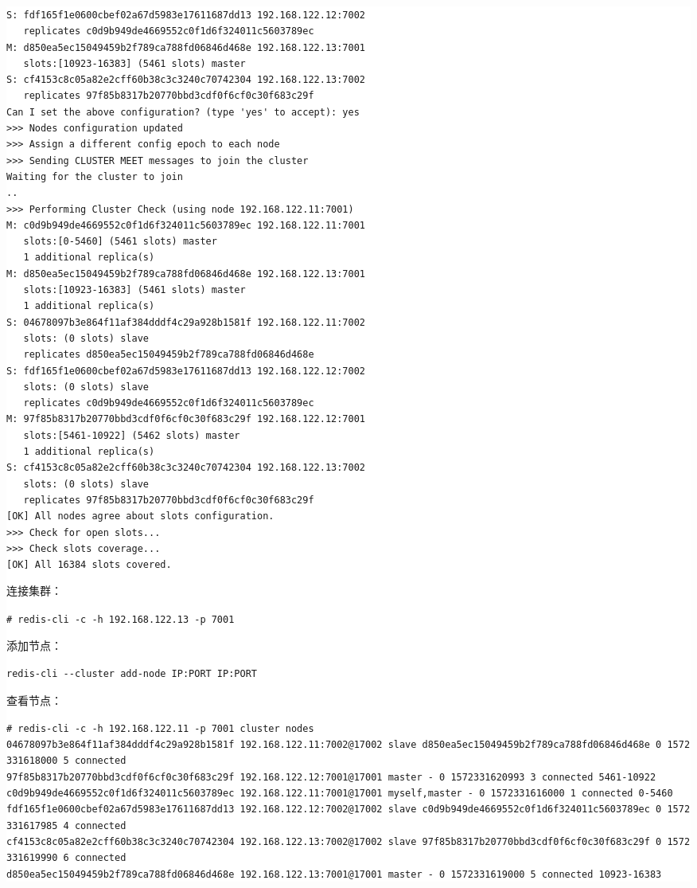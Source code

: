 ```shell
S: fdf165f1e0600cbef02a67d5983e17611687dd13 192.168.122.12:7002
   replicates c0d9b949de4669552c0f1d6f324011c5603789ec
M: d850ea5ec15049459b2f789ca788fd06846d468e 192.168.122.13:7001
   slots:[10923-16383] (5461 slots) master
S: cf4153c8c05a82e2cff60b38c3c3240c70742304 192.168.122.13:7002
   replicates 97f85b8317b20770bbd3cdf0f6cf0c30f683c29f
Can I set the above configuration? (type 'yes' to accept): yes 
>>> Nodes configuration updated
>>> Assign a different config epoch to each node
>>> Sending CLUSTER MEET messages to join the cluster
Waiting for the cluster to join
..
>>> Performing Cluster Check (using node 192.168.122.11:7001)
M: c0d9b949de4669552c0f1d6f324011c5603789ec 192.168.122.11:7001
   slots:[0-5460] (5461 slots) master
   1 additional replica(s)
M: d850ea5ec15049459b2f789ca788fd06846d468e 192.168.122.13:7001
   slots:[10923-16383] (5461 slots) master
   1 additional replica(s)
S: 04678097b3e864f11af384dddf4c29a928b1581f 192.168.122.11:7002
   slots: (0 slots) slave
   replicates d850ea5ec15049459b2f789ca788fd06846d468e
S: fdf165f1e0600cbef02a67d5983e17611687dd13 192.168.122.12:7002
   slots: (0 slots) slave
   replicates c0d9b949de4669552c0f1d6f324011c5603789ec
M: 97f85b8317b20770bbd3cdf0f6cf0c30f683c29f 192.168.122.12:7001
   slots:[5461-10922] (5462 slots) master
   1 additional replica(s)
S: cf4153c8c05a82e2cff60b38c3c3240c70742304 192.168.122.13:7002
   slots: (0 slots) slave
   replicates 97f85b8317b20770bbd3cdf0f6cf0c30f683c29f
[OK] All nodes agree about slots configuration.
>>> Check for open slots...
>>> Check slots coverage...
[OK] All 16384 slots covered.
```

连接集群：

```shell
# redis-cli -c -h 192.168.122.13 -p 7001
```

添加节点：

```shell
redis-cli --cluster add-node IP:PORT IP:PORT
```

查看节点：

```shell
# redis-cli -c -h 192.168.122.11 -p 7001 cluster nodes
04678097b3e864f11af384dddf4c29a928b1581f 192.168.122.11:7002@17002 slave d850ea5ec15049459b2f789ca788fd06846d468e 0 1572331618000 5 connected
97f85b8317b20770bbd3cdf0f6cf0c30f683c29f 192.168.122.12:7001@17001 master - 0 1572331620993 3 connected 5461-10922
c0d9b949de4669552c0f1d6f324011c5603789ec 192.168.122.11:7001@17001 myself,master - 0 1572331616000 1 connected 0-5460
fdf165f1e0600cbef02a67d5983e17611687dd13 192.168.122.12:7002@17002 slave c0d9b949de4669552c0f1d6f324011c5603789ec 0 1572331617985 4 connected
cf4153c8c05a82e2cff60b38c3c3240c70742304 192.168.122.13:7002@17002 slave 97f85b8317b20770bbd3cdf0f6cf0c30f683c29f 0 1572331619990 6 connected
d850ea5ec15049459b2f789ca788fd06846d468e 192.168.122.13:7001@17001 master - 0 1572331619000 5 connected 10923-16383
```
